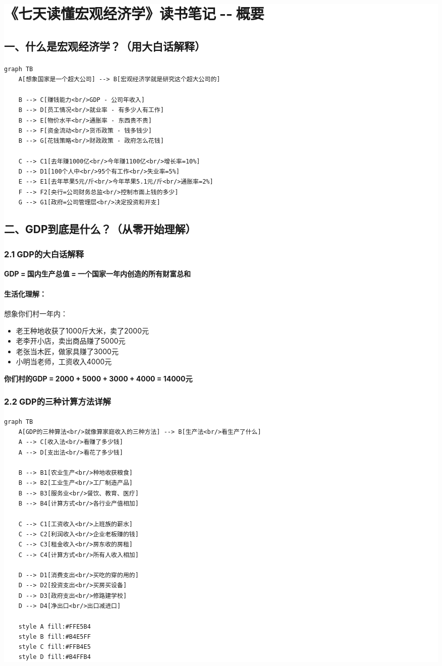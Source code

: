 
#  《七天读懂宏观经济学》读书笔记 -- 概要

## 一、什么是宏观经济学？（用大白话解释）
```mermaid
graph TB
    A[想象国家是一个超大公司] --> B[宏观经济学就是研究这个超大公司的]
    
    B --> C[赚钱能力<br/>GDP - 公司年收入]
    B --> D[员工情况<br/>就业率 - 有多少人有工作]
    B --> E[物价水平<br/>通胀率 - 东西贵不贵]
    B --> F[资金流动<br/>货币政策 - 钱多钱少]
    B --> G[花钱策略<br/>财政政策 - 政府怎么花钱]
    
    C --> C1[去年赚1000亿<br/>今年赚1100亿<br/>增长率=10%]
    D --> D1[100个人中<br/>95个有工作<br/>失业率=5%]
    E --> E1[去年苹果5元/斤<br/>今年苹果5.1元/斤<br/>通胀率=2%]
    F --> F2[央行=公司财务总监<br/>控制市面上钱的多少]
    G --> G1[政府=公司管理层<br/>决定投资和开支]
```

## 二、GDP到底是什么？（从零开始理解）

### 2.1 GDP的大白话解释

**GDP = 国内生产总值 = 一个国家一年内创造的所有财富总和**

#### 生活化理解：
想象你们村一年内：
- 老王种地收获了1000斤大米，卖了2000元
- 老李开小店，卖出商品赚了5000元  
- 老张当木匠，做家具赚了3000元
- 小明当老师，工资收入4000元

**你们村的GDP = 2000 + 5000 + 3000 + 4000 = 14000元**

### 2.2 GDP的三种计算方法详解

```mermaid
graph TB
    A[GDP的三种算法<br/>就像算家庭收入的三种方法] --> B[生产法<br/>看生产了什么]
    A --> C[收入法<br/>看赚了多少钱]
    A --> D[支出法<br/>看花了多少钱]
    
    B --> B1[农业生产<br/>种地收获粮食]
    B --> B2[工业生产<br/>工厂制造产品] 
    B --> B3[服务业<br/>餐饮、教育、医疗]
    B --> B4[计算方式<br/>各行业产值相加]
    
    C --> C1[工资收入<br/>上班族的薪水]
    C --> C2[利润收入<br/>企业老板赚的钱]
    C --> C3[租金收入<br/>房东收的房租]
    C --> C4[计算方式<br/>所有人收入相加]
    
    D --> D1[消费支出<br/>买吃的穿的用的]
    D --> D2[投资支出<br/>买房买设备]
    D --> D3[政府支出<br/>修路建学校]
    D --> D4[净出口<br/>出口减进口]
    
    style A fill:#FFE5B4
    style B fill:#B4E5FF
    style C fill:#FFB4E5
    style D fill:#B4FFB4
```